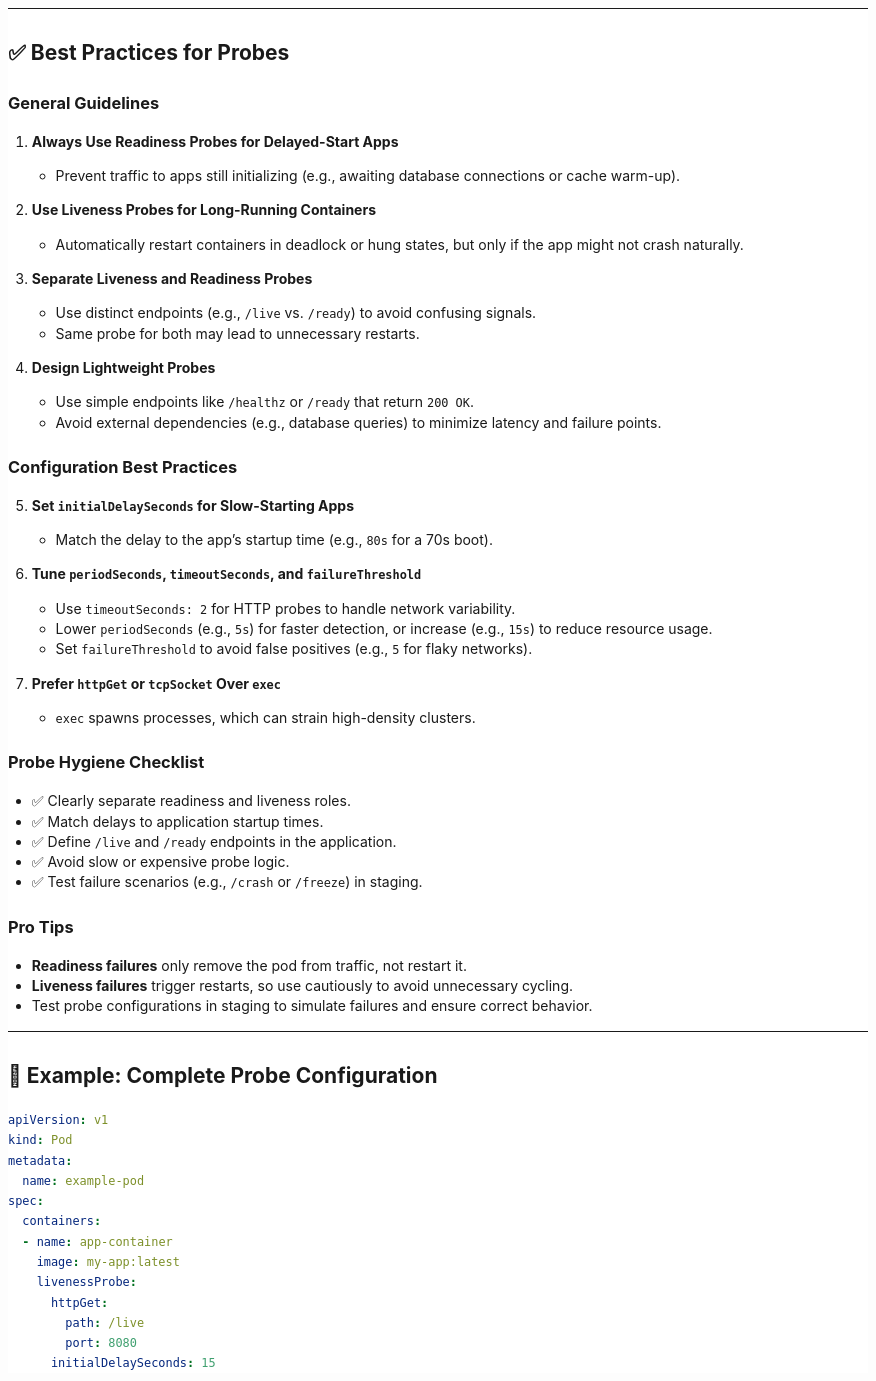 
---

## ✅ Best Practices for Probes

### General Guidelines
1. **Always Use Readiness Probes for Delayed-Start Apps**
   - Prevent traffic to apps still initializing (e.g., awaiting database connections or cache warm-up).

2. **Use Liveness Probes for Long-Running Containers**
   - Automatically restart containers in deadlock or hung states, but only if the app might not crash naturally.

3. **Separate Liveness and Readiness Probes**
   - Use distinct endpoints (e.g., `/live` vs. `/ready`) to avoid confusing signals.
   - Same probe for both may lead to unnecessary restarts.

4. **Design Lightweight Probes**
   - Use simple endpoints like `/healthz` or `/ready` that return `200 OK`.
   - Avoid external dependencies (e.g., database queries) to minimize latency and failure points.

### Configuration Best Practices
5. **Set `initialDelaySeconds` for Slow-Starting Apps**
   - Match the delay to the app’s startup time (e.g., `80s` for a 70s boot).

6. **Tune `periodSeconds`, `timeoutSeconds`, and `failureThreshold`**
   - Use `timeoutSeconds: 2` for HTTP probes to handle network variability.
   - Lower `periodSeconds` (e.g., `5s`) for faster detection, or increase (e.g., `15s`) to reduce resource usage.
   - Set `failureThreshold` to avoid false positives (e.g., `5` for flaky networks).

7. **Prefer `httpGet` or `tcpSocket` Over `exec`**
   - `exec` spawns processes, which can strain high-density clusters.

### Probe Hygiene Checklist
- ✅ Clearly separate readiness and liveness roles.
- ✅ Match delays to application startup times.
- ✅ Define `/live` and `/ready` endpoints in the application.
- ✅ Avoid slow or expensive probe logic.
- ✅ Test failure scenarios (e.g., `/crash` or `/freeze`) in staging.

### Pro Tips
- **Readiness failures** only remove the pod from traffic, not restart it.
- **Liveness failures** trigger restarts, so use cautiously to avoid unnecessary cycling.
- Test probe configurations in staging to simulate failures and ensure correct behavior.

---

## 🧪 Example: Complete Probe Configuration

```yaml
apiVersion: v1
kind: Pod
metadata:
  name: example-pod
spec:
  containers:
  - name: app-container
    image: my-app:latest
    livenessProbe:
      httpGet:
        path: /live
        port: 8080
      initialDelaySeconds: 15
```